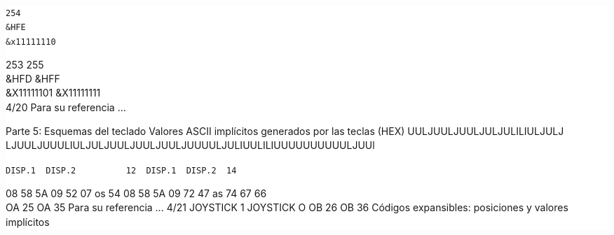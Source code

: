 	254				
	&HFE 				
	&x11111110				
					
253			255		
&HFD 			&HFF 		
&X11111101			&X11111111		
4/20	Para su referencia ...	
 
     
 
 
   
 
           
   


















 









Parte 5: Esquemas del teclado
Valores ASCII implícitos generados por las teclas (HEX)
UULJUULJUULJULJULILIULJULJ LJUULJUUULIULJULJUULJUULJUULJUUUULJULIUULILIUUUUUUUUUULJUUl
					
	DISP.1	DISP.2			12	DISP.1	DISP.2	14
08	58	5A	09		52	07	os	54
08	58	5A	09		72	47	as	74
						67	66	
OA	25
OA	35
Para su referencia ...	4/21
JOYSTICK 1
JOYSTICK O
OB
26
OB
36
Códigos expansibles: posiciones y valores implícitos










